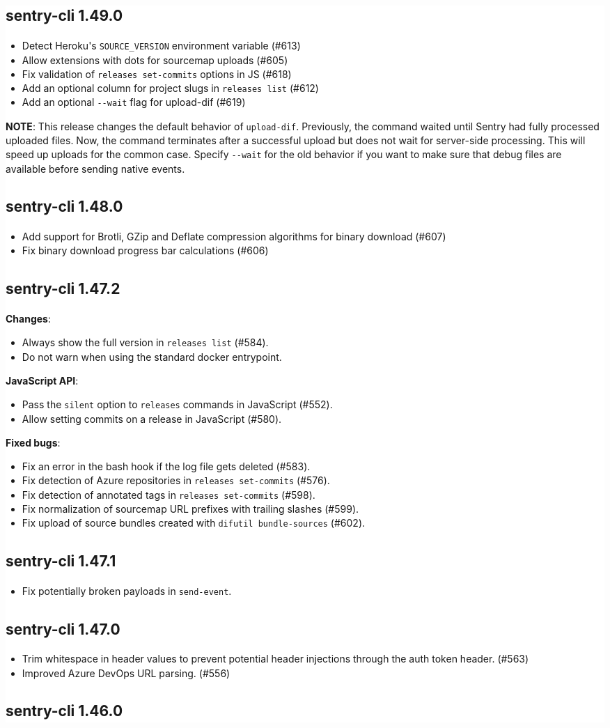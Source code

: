 ## sentry-cli 1.49.0

- Detect Heroku's `SOURCE_VERSION` environment variable (#613)
- Allow extensions with dots for sourcemap uploads (#605)
- Fix validation of `releases set-commits` options in JS (#618)
- Add an optional column for project slugs in `releases list` (#612)
- Add an optional `--wait` flag for upload-dif (#619)

**NOTE**: This release changes the default behavior of `upload-dif`. Previously,
the command waited until Sentry had fully processed uploaded files. Now, the
command terminates after a successful upload but does not wait for server-side
processing. This will speed up uploads for the common case. Specify `--wait` for
the old behavior if you want to make sure that debug files are available before
sending native events.

## sentry-cli 1.48.0

- Add support for Brotli, GZip and Deflate compression algorithms for binary download (#607)
- Fix binary download progress bar calculations (#606)

## sentry-cli 1.47.2

**Changes**:

- Always show the full version in `releases list` (#584).
- Do not warn when using the standard docker entrypoint.

**JavaScript API**:

- Pass the `silent` option to `releases` commands in JavaScript (#552).
- Allow setting commits on a release in JavaScript (#580).

**Fixed bugs**:

- Fix an error in the bash hook if the log file gets deleted (#583).
- Fix detection of Azure repositories in `releases set-commits` (#576).
- Fix detection of annotated tags in `releases set-commits` (#598).
- Fix normalization of sourcemap URL prefixes with trailing slashes (#599).
- Fix upload of source bundles created with `difutil bundle-sources` (#602).

## sentry-cli 1.47.1

- Fix potentially broken payloads in `send-event`.

## sentry-cli 1.47.0

- Trim whitespace in header values to prevent potential header injections
  through the auth token header. (#563)
- Improved Azure DevOps URL parsing. (#556)

## sentry-cli 1.46.0
